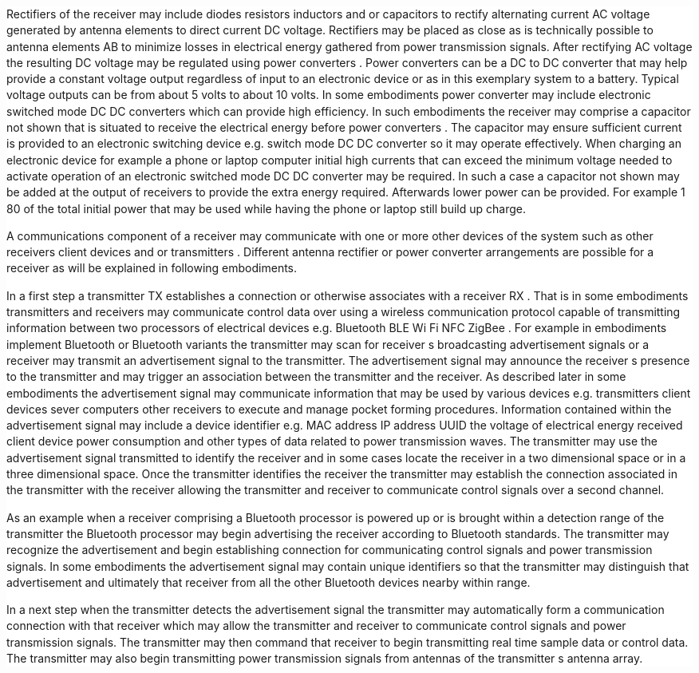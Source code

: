 Rectifiers of the receiver may include diodes resistors inductors and or capacitors to rectify alternating current AC voltage generated by antenna elements to direct current DC voltage. Rectifiers may be placed as close as is technically possible to antenna elements AB to minimize losses in electrical energy gathered from power transmission signals. After rectifying AC voltage the resulting DC voltage may be regulated using power converters . Power converters can be a DC to DC converter that may help provide a constant voltage output regardless of input to an electronic device or as in this exemplary system to a battery. Typical voltage outputs can be from about 5 volts to about 10 volts. In some embodiments power converter may include electronic switched mode DC DC converters which can provide high efficiency. In such embodiments the receiver may comprise a capacitor not shown that is situated to receive the electrical energy before power converters . The capacitor may ensure sufficient current is provided to an electronic switching device e.g. switch mode DC DC converter so it may operate effectively. When charging an electronic device for example a phone or laptop computer initial high currents that can exceed the minimum voltage needed to activate operation of an electronic switched mode DC DC converter may be required. In such a case a capacitor not shown may be added at the output of receivers to provide the extra energy required. Afterwards lower power can be provided. For example 1 80 of the total initial power that may be used while having the phone or laptop still build up charge.

A communications component of a receiver may communicate with one or more other devices of the system such as other receivers client devices and or transmitters . Different antenna rectifier or power converter arrangements are possible for a receiver as will be explained in following embodiments.

In a first step a transmitter TX establishes a connection or otherwise associates with a receiver RX . That is in some embodiments transmitters and receivers may communicate control data over using a wireless communication protocol capable of transmitting information between two processors of electrical devices e.g. Bluetooth BLE Wi Fi NFC ZigBee . For example in embodiments implement Bluetooth or Bluetooth variants the transmitter may scan for receiver s broadcasting advertisement signals or a receiver may transmit an advertisement signal to the transmitter. The advertisement signal may announce the receiver s presence to the transmitter and may trigger an association between the transmitter and the receiver. As described later in some embodiments the advertisement signal may communicate information that may be used by various devices e.g. transmitters client devices sever computers other receivers to execute and manage pocket forming procedures. Information contained within the advertisement signal may include a device identifier e.g. MAC address IP address UUID the voltage of electrical energy received client device power consumption and other types of data related to power transmission waves. The transmitter may use the advertisement signal transmitted to identify the receiver and in some cases locate the receiver in a two dimensional space or in a three dimensional space. Once the transmitter identifies the receiver the transmitter may establish the connection associated in the transmitter with the receiver allowing the transmitter and receiver to communicate control signals over a second channel.

As an example when a receiver comprising a Bluetooth processor is powered up or is brought within a detection range of the transmitter the Bluetooth processor may begin advertising the receiver according to Bluetooth standards. The transmitter may recognize the advertisement and begin establishing connection for communicating control signals and power transmission signals. In some embodiments the advertisement signal may contain unique identifiers so that the transmitter may distinguish that advertisement and ultimately that receiver from all the other Bluetooth devices nearby within range.

In a next step when the transmitter detects the advertisement signal the transmitter may automatically form a communication connection with that receiver which may allow the transmitter and receiver to communicate control signals and power transmission signals. The transmitter may then command that receiver to begin transmitting real time sample data or control data. The transmitter may also begin transmitting power transmission signals from antennas of the transmitter s antenna array.
